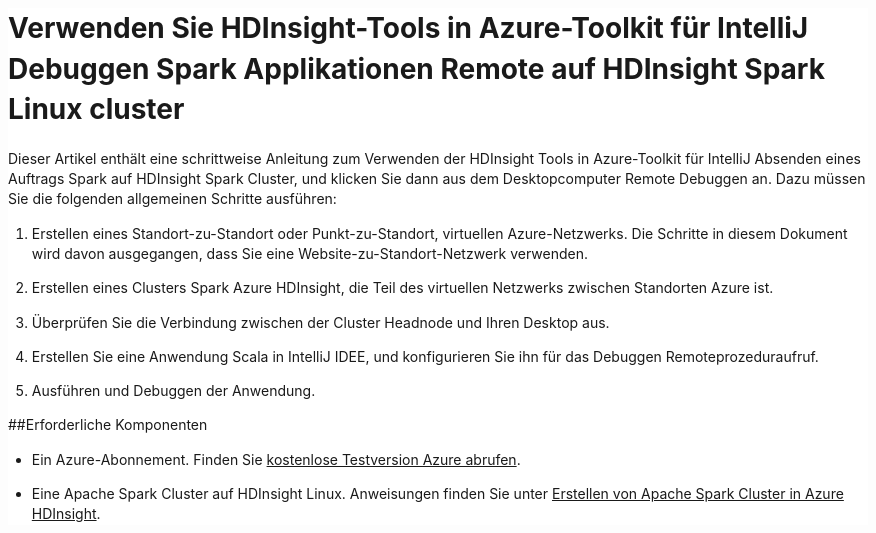  <properties
    pageTitle="Verwenden HDInsight Tools in Azure-Toolkit für IntelliJ HDInsight Spark Cluster ausgeführt Applications Remote Debuggen | Microsoft Azure"
    description="Erfahren Sie, wie mithilfe HDInsight Tools in Azure-Toolkit für IntelliJ Remote Debuggen von Applications HDInsight Spark Cluster ausgeführt."
    services="hdinsight"
    documentationCenter=""
    authors="nitinme"
    manager="jhubbard"
    editor="cgronlun"
    tags="azure-portal"/>

<tags
    ms.service="hdinsight"
    ms.workload="big-data"
    ms.tgt_pltfrm="na"
    ms.devlang="na"
    ms.topic="article"
    ms.date="09/09/2016"
    ms.author="nitinme"/>


# <a name="use-hdinsight-tools-in-azure-toolkit-for-intellij-to-debug-spark-applications-remotely-on-hdinsight-spark-linux-cluster"></a>Verwenden Sie HDInsight-Tools in Azure-Toolkit für IntelliJ Debuggen Spark Applikationen Remote auf HDInsight Spark Linux cluster

Dieser Artikel enthält eine schrittweise Anleitung zum Verwenden der HDInsight Tools in Azure-Toolkit für IntelliJ Absenden eines Auftrags Spark auf HDInsight Spark Cluster, und klicken Sie dann aus dem Desktopcomputer Remote Debuggen an. Dazu müssen Sie die folgenden allgemeinen Schritte ausführen:

1. Erstellen eines Standort-zu-Standort oder Punkt-zu-Standort, virtuellen Azure-Netzwerks. Die Schritte in diesem Dokument wird davon ausgegangen, dass Sie eine Website-zu-Standort-Netzwerk verwenden.

2. Erstellen eines Clusters Spark Azure HDInsight, die Teil des virtuellen Netzwerks zwischen Standorten Azure ist.

3. Überprüfen Sie die Verbindung zwischen der Cluster Headnode und Ihren Desktop aus.

4. Erstellen Sie eine Anwendung Scala in IntelliJ IDEE, und konfigurieren Sie ihn für das Debuggen Remoteprozeduraufruf.

5. Ausführen und Debuggen der Anwendung.

##<a name="prerequisites"></a>Erforderliche Komponenten

* Ein Azure-Abonnement. Finden Sie [kostenlose Testversion Azure abrufen](https://azure.microsoft.com/documentation/videos/get-azure-free-trial-for-testing-hadoop-in-hdinsight/).

* Eine Apache Spark Cluster auf HDInsight Linux. Anweisungen finden Sie unter [Erstellen von Apache Spark Cluster in Azure HDInsight](hdinsight-apache-spark-jupyter-spark-sql.md).
 